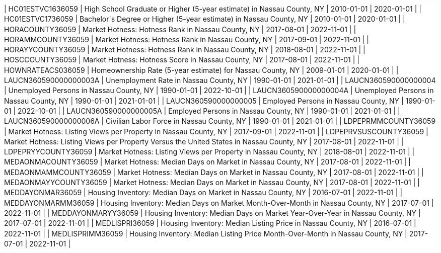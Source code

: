 | HC01ESTVC1636059          | High School Graduate or Higher (5-year estimate) in Nassau County, NY                                                                                                      | 2010-01-01          | 2020-01-01        |
| HC01ESTVC1736059          | Bachelor's Degree or Higher (5-year estimate) in Nassau County, NY                                                                                                         | 2010-01-01          | 2020-01-01        |
| HORACOUNTY36059           | Market Hotness: Hotness Rank in Nassau County, NY                                                                                                                          | 2017-08-01          | 2022-11-01        |
| HORAMMCOUNTY36059         | Market Hotness: Hotness Rank in Nassau County, NY                                                                                                                          | 2017-09-01          | 2022-11-01        |
| HORAYYCOUNTY36059         | Market Hotness: Hotness Rank in Nassau County, NY                                                                                                                          | 2018-08-01          | 2022-11-01        |
| HOSCCOUNTY36059           | Market Hotness: Hotness Score in Nassau County, NY                                                                                                                         | 2017-08-01          | 2022-11-01        |
| HOWNRATEACS036059         | Homeownership Rate (5-year estimate) for Nassau County, NY                                                                                                                 | 2009-01-01          | 2020-01-01        |
| LAUCN360590000000003A     | Unemployment Rate in Nassau County, NY                                                                                                                                     | 1990-01-01          | 2021-01-01        |
| LAUCN360590000000004      | Unemployed Persons in Nassau County, NY                                                                                                                                    | 1990-01-01          | 2022-10-01        |
| LAUCN360590000000004A     | Unemployed Persons in Nassau County, NY                                                                                                                                    | 1990-01-01          | 2021-01-01        |
| LAUCN360590000000005      | Employed Persons in Nassau County, NY                                                                                                                                      | 1990-01-01          | 2022-10-01        |
| LAUCN360590000000005A     | Employed Persons in Nassau County, NY                                                                                                                                      | 1990-01-01          | 2021-01-01        |
| LAUCN360590000000006A     | Civilian Labor Force in Nassau County, NY                                                                                                                                  | 1990-01-01          | 2021-01-01        |
| LDPEPRMMCOUNTY36059       | Market Hotness: Listing Views per Property in Nassau County, NY                                                                                                            | 2017-09-01          | 2022-11-01        |
| LDPEPRVSUSCOUNTY36059     | Market Hotness: Listing Views per Property Versus the United States in Nassau County, NY                                                                                   | 2017-08-01          | 2022-11-01        |
| LDPEPRYYCOUNTY36059       | Market Hotness: Listing Views per Property in Nassau County, NY                                                                                                            | 2018-08-01          | 2022-11-01        |
| MEDAONMACOUNTY36059       | Market Hotness: Median Days on Market in Nassau County, NY                                                                                                                 | 2017-08-01          | 2022-11-01        |
| MEDAONMAMMCOUNTY36059     | Market Hotness: Median Days on Market in Nassau County, NY                                                                                                                 | 2017-08-01          | 2022-11-01        |
| MEDAONMAYYCOUNTY36059     | Market Hotness: Median Days on Market in Nassau County, NY                                                                                                                 | 2017-08-01          | 2022-11-01        |
| MEDDAYONMAR36059          | Housing Inventory: Median Days on Market in Nassau County, NY                                                                                                              | 2016-07-01          | 2022-11-01        |
| MEDDAYONMARMM36059        | Housing Inventory: Median Days on Market Month-Over-Month in Nassau County, NY                                                                                             | 2017-07-01          | 2022-11-01        |
| MEDDAYONMARYY36059        | Housing Inventory: Median Days on Market Year-Over-Year in Nassau County, NY                                                                                               | 2017-07-01          | 2022-11-01        |
| MEDLISPRI36059            | Housing Inventory: Median Listing Price in Nassau County, NY                                                                                                               | 2016-07-01          | 2022-11-01        |
| MEDLISPRIMM36059          | Housing Inventory: Median Listing Price Month-Over-Month in Nassau County, NY                                                                                              | 2017-07-01          | 2022-11-01        |